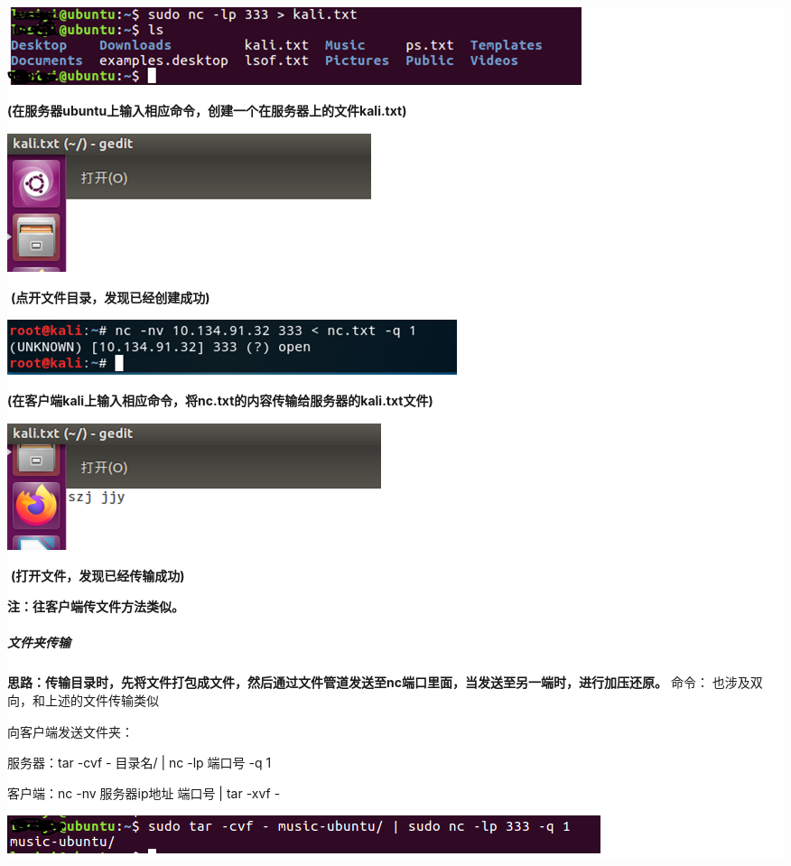 ![我的图片](./linux使用教程.assets/图片8.png)

​                    **(在服务器ubuntu上输入相应命令，创建一个在服务器上的文件kali.txt)**

![我的图片](./linux使用教程.assets/图片9.png)

​                                               **(点开文件目录，发现已经创建成功)**

![我的图片](./linux使用教程.assets/图片10.png)

​                                   **(在客户端kali上输入相应命令，将nc.txt的内容传输给服务器的kali.txt文件)**

![我的图片](./linux使用教程.assets/图片11.png)

​                                             **(打开文件，发现已经传输成功)**

**注：往客户端传文件方法类似。**

##### 文件夹传输

 **思路：传输目录时，先将文件打包成文件，然后通过文件管道发送至nc端口里面，当发送至另一端时，进行加压还原。**
命令： 也涉及双向，和上述的文件传输类似

向客户端发送文件夹：

服务器：tar -cvf - 目录名/ | nc -lp 端口号 -q 1

客户端：nc -nv 服务器ip地址 端口号 | tar -xvf -

![我的图片](./linux使用教程.assets/图片12.png)
